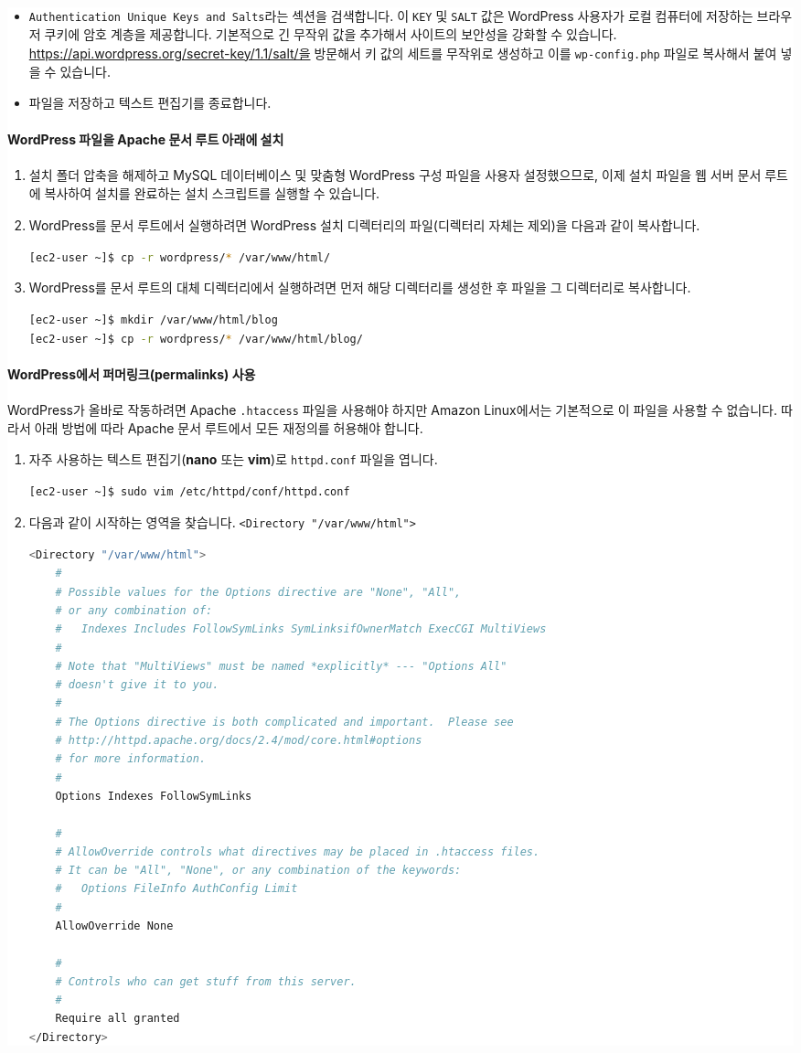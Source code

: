    * `Authentication Unique Keys and Salts`라는 섹션을 검색합니다. 이 `KEY` 및 `SALT` 값은 WordPress 사용자가 로컬 컴퓨터에 저장하는 브라우저 쿠키에 암호 계층을 제공합니다. 기본적으로 긴 무작위 값을 추가해서 사이트의 보안성을 강화할 수 있습니다. https://api.wordpress.org/secret-key/1.1/salt/을 방문해서 키 값의 세트를 무작위로 생성하고 이를 `wp-config.php` 파일로 복사해서 붙여 넣을 수 있습니다.

   * 파일을 저장하고 텍스트 편집기를 종료합니다.



#### WordPress 파일을 Apache 문서 루트 아래에 설치

1. 설치 폴더 압축을 해제하고 MySQL 데이터베이스 및 맞춤형 WordPress 구성 파일을 사용자 설정했으므로, 이제 설치 파일을 웹 서버 문서 루트에 복사하여 설치를 완료하는 설치 스크립트를 실행할 수 있습니다.

2. WordPress를 문서 루트에서 실행하려면 WordPress 설치 디렉터리의 파일(디렉터리 자체는 제외)을 다음과 같이 복사합니다.

   ```bash
   [ec2-user ~]$ cp -r wordpress/* /var/www/html/
   ```

3. WordPress를 문서 루트의 대체 디렉터리에서 실행하려면 먼저 해당 디렉터리를 생성한 후 파일을 그 디렉터리로 복사합니다.

   ```bash
   [ec2-user ~]$ mkdir /var/www/html/blog
   [ec2-user ~]$ cp -r wordpress/* /var/www/html/blog/
   ```

   

#### WordPress에서 퍼머링크(permalinks) 사용

WordPress가 올바로 작동하려면 Apache `.htaccess` 파일을 사용해야 하지만 Amazon Linux에서는 기본적으로 이 파일을 사용할 수 없습니다. 따라서 아래 방법에 따라 Apache 문서 루트에서 모든 재정의를 허용해야 합니다.

1. 자주 사용하는 텍스트 편집기(**nano** 또는 **vim**)로 `httpd.conf` 파일을 엽니다.

   ```bash
   [ec2-user ~]$ sudo vim /etc/httpd/conf/httpd.conf
   ```

2. 다음과 같이 시작하는 영역을 찾습니다. `<Directory "/var/www/html">`

   ```bash
   <Directory "/var/www/html">
       #
       # Possible values for the Options directive are "None", "All",
       # or any combination of:
       #   Indexes Includes FollowSymLinks SymLinksifOwnerMatch ExecCGI MultiViews
       #
       # Note that "MultiViews" must be named *explicitly* --- "Options All"
       # doesn't give it to you.
       #
       # The Options directive is both complicated and important.  Please see
       # http://httpd.apache.org/docs/2.4/mod/core.html#options
       # for more information.
       #
       Options Indexes FollowSymLinks
   
       #
       # AllowOverride controls what directives may be placed in .htaccess files.
       # It can be "All", "None", or any combination of the keywords:
       #   Options FileInfo AuthConfig Limit
       #
       AllowOverride None
   
       #
       # Controls who can get stuff from this server.
       #
       Require all granted
   </Directory>
   ```
